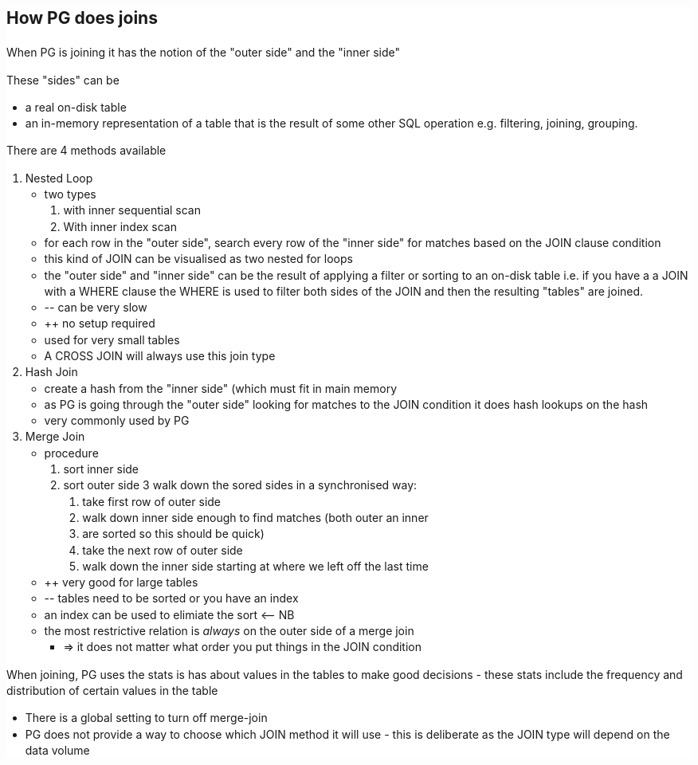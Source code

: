 ## How PG does joins

When PG is joining it has the notion of the "outer side" and the "inner side"

These "sides" can be

* a real on-disk table
* an in-memory representation of a table that is the result of some other SQL
  operation e.g. filtering, joining, grouping.

There are 4 methods available

1. Nested Loop
    * two types
        1. with inner sequential scan
        2. With inner index scan
    * for each row in the "outer side", search every row of the "inner side"
      for matches based on the JOIN clause condition
    * this kind of JOIN can be visualised as two nested for loops
    * the "outer side" and "inner side" can be the result of applying a filter
      or sorting to an on-disk table i.e. if you have a a JOIN with a WHERE
      clause the WHERE is used to filter both sides of the JOIN and then the
      resulting "tables" are joined.
    * -- can be very slow
    * ++ no setup required
    * used for very small tables
    * A CROSS JOIN will always use this join type
3. Hash Join
    * create a hash from the "inner side" (which must fit in main memory
    * as PG is going through the "outer side" looking for matches to the JOIN
      condition it does hash lookups on the hash
    * very commonly used by PG
4. Merge Join
    * procedure
        1. sort inner side
        2. sort outer side
        3 walk down the sored sides in a synchronised way:
            1. take first row of outer side
            2. walk down inner side enough to find matches (both outer an inner
            3. are sorted so this should be quick)
            4. take the next row of outer side
            5. walk down the inner side starting at where we left off the last time
    * ++ very good for large tables
    * -- tables need to be sorted or you have an index
    * an index can be used to elimiate the sort <-- NB
    * the most restrictive relation is _always_ on the outer side of a merge join
        * => it does not matter what order you put things in the JOIN condition

When joining, PG uses the stats is has about values in the tables to make good decisions - these stats include the frequency and distribution of certain values in the table

* There is a global setting to turn off merge-join
* PG does not provide a way to choose which JOIN method it will use - this is deliberate as the JOIN type will depend on the data volume
